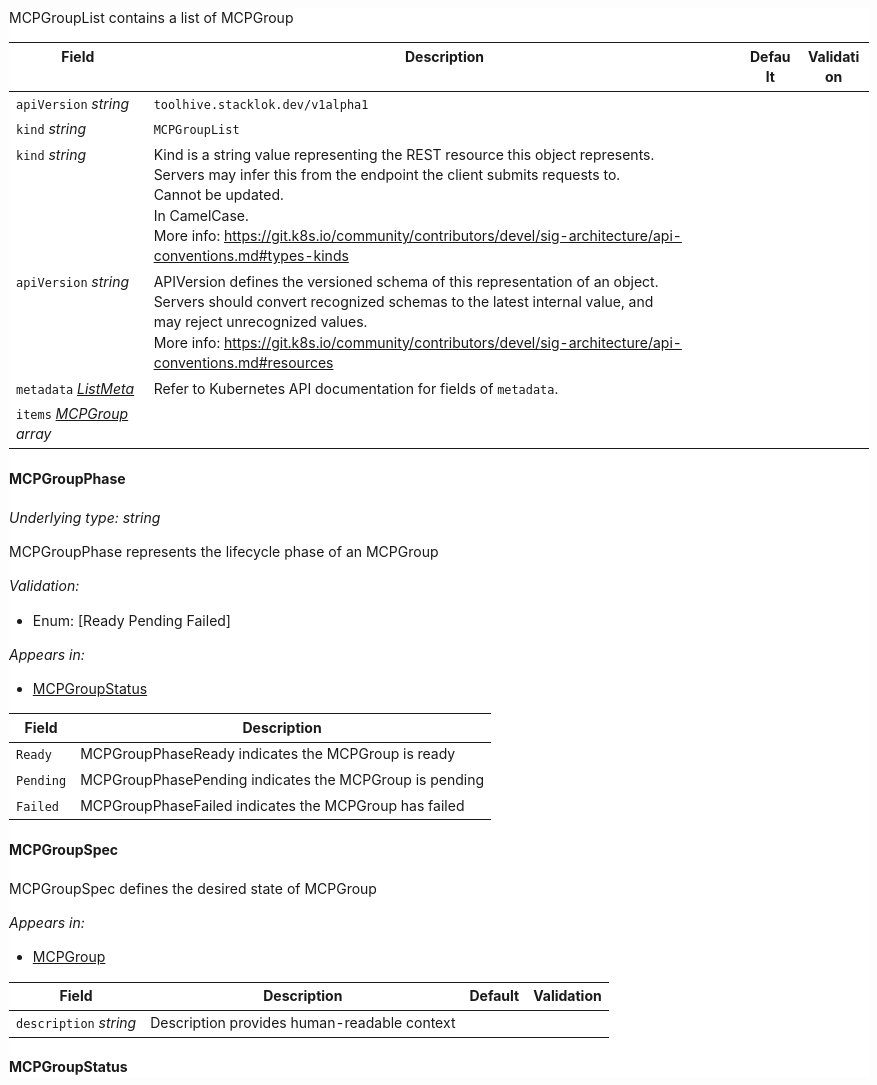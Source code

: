 

MCPGroupList contains a list of MCPGroup





| Field | Description | Default | Validation |
| --- | --- | --- | --- |
| `apiVersion` _string_ | `toolhive.stacklok.dev/v1alpha1` | | |
| `kind` _string_ | `MCPGroupList` | | |
| `kind` _string_ | Kind is a string value representing the REST resource this object represents.<br />Servers may infer this from the endpoint the client submits requests to.<br />Cannot be updated.<br />In CamelCase.<br />More info: https://git.k8s.io/community/contributors/devel/sig-architecture/api-conventions.md#types-kinds |  |  |
| `apiVersion` _string_ | APIVersion defines the versioned schema of this representation of an object.<br />Servers should convert recognized schemas to the latest internal value, and<br />may reject unrecognized values.<br />More info: https://git.k8s.io/community/contributors/devel/sig-architecture/api-conventions.md#resources |  |  |
| `metadata` _[ListMeta](https://kubernetes.io/docs/reference/generated/kubernetes-api/v1.27/#listmeta-v1-meta)_ | Refer to Kubernetes API documentation for fields of `metadata`. |  |  |
| `items` _[MCPGroup](#mcpgroup) array_ |  |  |  |


#### MCPGroupPhase

_Underlying type:_ _string_

MCPGroupPhase represents the lifecycle phase of an MCPGroup

_Validation:_
- Enum: [Ready Pending Failed]

_Appears in:_
- [MCPGroupStatus](#mcpgroupstatus)

| Field | Description |
| --- | --- |
| `Ready` | MCPGroupPhaseReady indicates the MCPGroup is ready<br /> |
| `Pending` | MCPGroupPhasePending indicates the MCPGroup is pending<br /> |
| `Failed` | MCPGroupPhaseFailed indicates the MCPGroup has failed<br /> |


#### MCPGroupSpec



MCPGroupSpec defines the desired state of MCPGroup



_Appears in:_
- [MCPGroup](#mcpgroup)

| Field | Description | Default | Validation |
| --- | --- | --- | --- |
| `description` _string_ | Description provides human-readable context |  |  |


#### MCPGroupStatus
